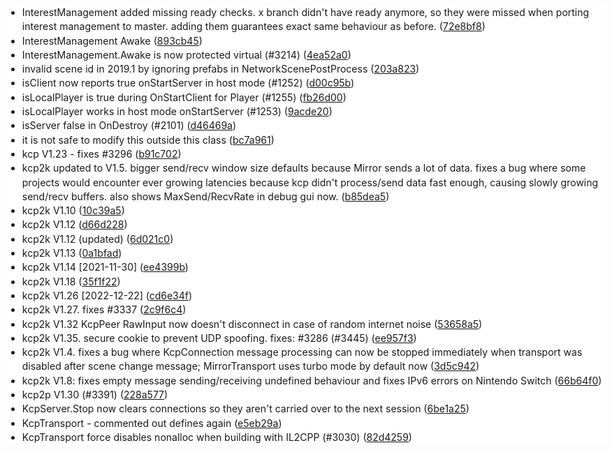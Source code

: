 * InterestManagement added missing ready checks. x branch didn't have ready anymore, so they were missed when porting interest management to master. adding them guarantees exact same behaviour as before. ([72e8bf8](https://www.github.com/tumb128/Mirror/commit/72e8bf80c6d53900aeecbbad86d739cbe93152a8))
* InterestManagement Awake ([893cb45](https://www.github.com/tumb128/Mirror/commit/893cb4590ab9d23b81b733f91503f6077bd793b9))
* InterestManagement.Awake is now protected virtual (#3214) ([4ea52a0](https://www.github.com/tumb128/Mirror/commit/4ea52a02830a67ba49f482af078928a0bc0017e3))
* invalid scene id in 2019.1 by ignoring prefabs in NetworkScenePostProcess ([203a823](https://www.github.com/tumb128/Mirror/commit/203a823b19b6e31a50cd193a7bd58c33a73960f2))
* isClient now reports true onStartServer in host mode (#1252) ([d00c95b](https://www.github.com/tumb128/Mirror/commit/d00c95bb55eedceb4f0811de54604c960c9352fe))
* isLocalPlayer is true during OnStartClient for Player (#1255) ([fb26d00](https://www.github.com/tumb128/Mirror/commit/fb26d0023f2ecfcec710d365f23a19036e3f87b2))
* isLocalPlayer works in host mode onStartServer (#1253) ([9acde20](https://www.github.com/tumb128/Mirror/commit/9acde20b0a4237936fc028747551204208ac9677))
* isServer false in OnDestroy (#2101) ([d46469a](https://www.github.com/tumb128/Mirror/commit/d46469a79c6651720cd4d4cbd49cd0d0922f16f2))
* it is not safe to modify this outside this class ([bc7a961](https://www.github.com/tumb128/Mirror/commit/bc7a961e4db0b269e36cd15f1492410932ff7f5b))
* kcp V1.23 - fixes #3296 ([b91c702](https://www.github.com/tumb128/Mirror/commit/b91c7027a50ca3a83b38dcf0f35a077b9216dd6e))
* kcp2k updated to V1.5. bigger send/recv window size defaults because Mirror sends a lot of data. fixes a bug where some projects would encounter ever growing latencies because kcp didn't process/send data fast enough, causing slowly growing send/recv buffers. also shows MaxSend/RecvRate in debug gui now. ([b85dea5](https://www.github.com/tumb128/Mirror/commit/b85dea57dfc5d076f3d321afa6e62f982209ce15))
* kcp2k V1.10 ([10c39a5](https://www.github.com/tumb128/Mirror/commit/10c39a59cc6682e3c7a10155f2791ff473d4d4d9))
* kcp2k V1.12 ([d66d228](https://www.github.com/tumb128/Mirror/commit/d66d228079d53e5e446682e84dffacf31a89f0a6))
* kcp2k V1.12 (updated) ([6d021c0](https://www.github.com/tumb128/Mirror/commit/6d021c0875a28104d80a5f6e34c2b2daef780d7b))
* kcp2k V1.13 ([0a1bfad](https://www.github.com/tumb128/Mirror/commit/0a1bfade25c92ce7cde0fb0dfecf9c505e7c18b8))
* kcp2k V1.14 [2021-11-30] ([ee4399b](https://www.github.com/tumb128/Mirror/commit/ee4399b3ce185458cd5462fd3e3b8eab78b668c5))
* kcp2k V1.18 ([35f1f22](https://www.github.com/tumb128/Mirror/commit/35f1f225f32eaad5592eeacd8c84ef8364276c9e))
* kcp2k V1.26 [2022-12-22] ([cd6e34f](https://www.github.com/tumb128/Mirror/commit/cd6e34f4b44e2ab22cd96158bcd20299bfdaf910))
* kcp2k V1.27. fixes #3337 ([2c9f6c4](https://www.github.com/tumb128/Mirror/commit/2c9f6c4960645ba951fc36bc30bdb16019ea6643))
* kcp2k V1.32 KcpPeer RawInput now doesn't disconnect in case of random internet noise ([53658a5](https://www.github.com/tumb128/Mirror/commit/53658a58866251946b9d0cb63370029dd55b68f2))
* kcp2k V1.35. secure cookie to prevent UDP spoofing. fixes: #3286 (#3445) ([ee957f3](https://www.github.com/tumb128/Mirror/commit/ee957f3fcd1ca45d569e28ed0ac7867eef8e7cfd))
* kcp2k V1.4. fixes a bug where KcpConnection message processing can now be stopped immediately when transport was disabled after scene change message; MirrorTransport uses turbo mode by default now ([3d5c942](https://www.github.com/tumb128/Mirror/commit/3d5c942d8573b66fd4ecc0107899cd0ce956082a))
* kcp2k V1.8: fixes empty message sending/receiving undefined behaviour and fixes IPv6 errors on Nintendo Switch ([66b64f0](https://www.github.com/tumb128/Mirror/commit/66b64f010fea2c46298e913b42ce6d69d74cd5d9))
* kcp2p V1.30 (#3391) ([228a577](https://www.github.com/tumb128/Mirror/commit/228a57768365a4b01b2eb48232ec06e1532f42d5))
* KcpServer.Stop now clears connections so they aren't carried over to the next session ([6be1a25](https://www.github.com/tumb128/Mirror/commit/6be1a253389e2a2e146bc6e157dd332bdb4e6e93))
* KcpTransport - commented out defines again ([e5eb29a](https://www.github.com/tumb128/Mirror/commit/e5eb29a6fc5855cb2d953de68aae4eaae8da8550))
* KcpTransport force disables nonalloc when building with IL2CPP (#3030) ([82d4259](https://www.github.com/tumb128/Mirror/commit/82d42591b6a9cac8966299a4df880bd4487d6ded))
